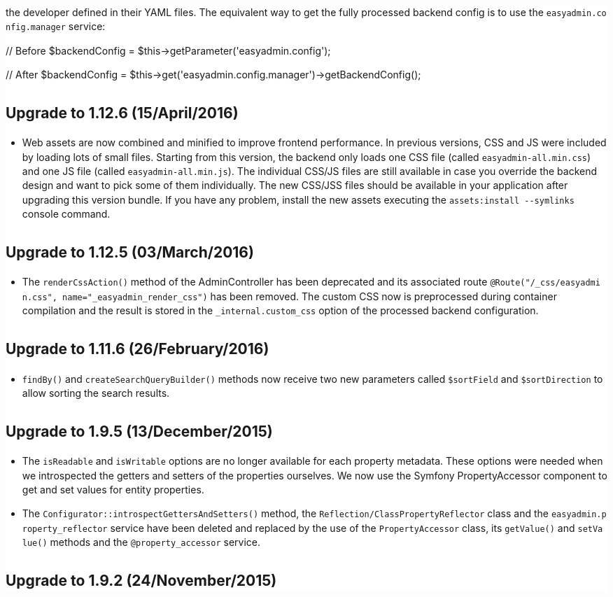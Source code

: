   the developer defined in their YAML files. The equivalent way to get the
  fully processed backend config is to use the `easyadmin.config.manager`
  service:

  // Before
  $backendConfig = $this->getParameter('easyadmin.config');

  // After
  $backendConfig = $this->get('easyadmin.config.manager')->getBackendConfig();

Upgrade to 1.12.6 (15/April/2016)
---------------------------------

* Web assets are now combined and minified to improve frontend performance. In
  previous versions, CSS and JS were included by loading lots of small files.
  Starting from this version, the backend only loads one CSS file (called
  `easyadmin-all.min.css`) and one JS file (called `easyadmin-all.min.js`).
  The individual CSS/JS files are still available in case you override the
  backend design and want to pick some of them individually.
  The new CSS/JSS files should be available in your application after upgrading
  this version bundle. If you have any problem, install the new assets executing
  the `assets:install --symlinks` console command.

Upgrade to 1.12.5 (03/March/2016)
---------------------------------

 * The `renderCssAction()` method of the AdminController has been deprecated and
   its associated route `@Route("/_css/easyadmin.css", name="_easyadmin_render_css")`
   has been removed. The custom CSS now is preprocessed during container compilation
   and the result is stored in the `_internal.custom_css` option of the processed
   backend configuration.

Upgrade to 1.11.6 (26/February/2016)
------------------------------------

 * `findBy()` and `createSearchQueryBuilder()` methods now receive two new
   parameters called `$sortField` and `$sortDirection` to allow sorting the
   search results.

Upgrade to 1.9.5 (13/December/2015)
-----------------------------------

 * The `isReadable` and `isWritable` options are no longer available for each
   property metadata. These options were needed when we introspected the getters
   and setters of the properties ourselves. We now use the Symfony PropertyAccessor
   component to get and set values for entity properties.

 * The `Configurator::introspectGettersAndSetters()` method, the
   `Reflection/ClassPropertyReflector` class and the `easyadmin.property_reflector`
   service have been deleted and replaced by the use of the `PropertyAccessor`
   class, its `getValue()` and `setValue()` methods and the `@property_accessor`
   service.

Upgrade to 1.9.2 (24/November/2015)
-----------------------------------
